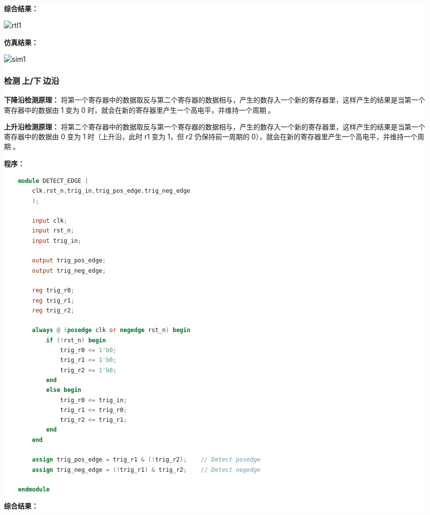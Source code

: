 **综合结果：**

![rtl1](images/leaning-fpga-pulse-edge-detection/rtl1.png)

**仿真结果：**

![sim1](images/leaning-fpga-pulse-edge-detection/sim1.png)

### 检测 上/下 边沿

**下降沿检测原理：** 将第一个寄存器中的数据取反与第二个寄存器的数据相与，产生的数存入一个新的寄存器里，这样产生的结果是当第一个寄存器中的数据由 1 变为 0 时，就会在新的寄存器里产生一个高电平，并维持一个周期 。

**上升沿检测原理：** 将第二个寄存器中的数据取反与第一个寄存器的数据相与，产生的数存入一个新的寄存器里，这样产生的结果是当第一个寄存器中的数据由 0 变为 1 时（上升沿，此时 r1 变为 1，但 r2 仍保持前一周期的 0），就会在新的寄存器里产生一个高电平，并维持一个周期 。

**程序：**

```verilog
    module DETECT_EDGE (  
        clk,rst_n,trig_in,trig_pos_edge,trig_neg_edge  
        );  
  
        input clk;  
        input rst_n;  
        input trig_in;  
      
        output trig_pos_edge;  
        output trig_neg_edge;  
  
        reg trig_r0;  
        reg trig_r1;  
        reg trig_r2;  
        
        always @ (posedge clk or negedge rst_n) begin  
            if (!rst_n) begin  
                trig_r0 <= 1'b0;  
                trig_r1 <= 1'b0;  
                trig_r2 <= 1'b0;  
            end  
            else begin  
                trig_r0 <= trig_in;  
                trig_r1 <= trig_r0;  
                trig_r2 <= trig_r1;  
            end  
        end  
      
        assign trig_pos_edge = trig_r1 & (!trig_r2);    // Detect posedge  
        assign trig_neg_edge = (!trig_r1) & trig_r2;    // Detect negedge  
        
    endmodule  
```

**综合结果：**
